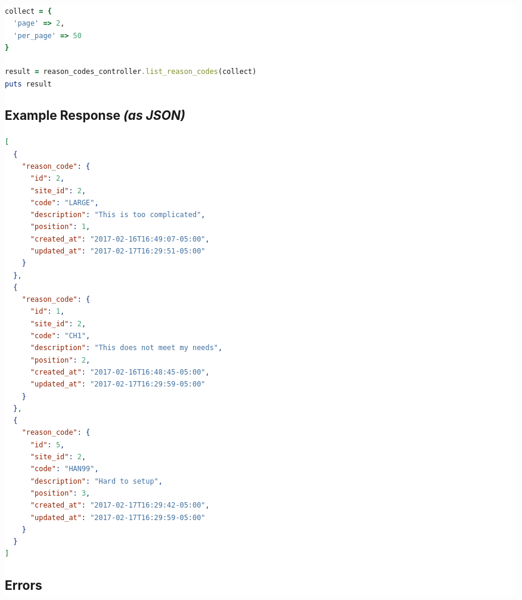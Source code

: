 ```ruby
collect = {
  'page' => 2,
  'per_page' => 50
}

result = reason_codes_controller.list_reason_codes(collect)
puts result
```

## Example Response *(as JSON)*

```json
[
  {
    "reason_code": {
      "id": 2,
      "site_id": 2,
      "code": "LARGE",
      "description": "This is too complicated",
      "position": 1,
      "created_at": "2017-02-16T16:49:07-05:00",
      "updated_at": "2017-02-17T16:29:51-05:00"
    }
  },
  {
    "reason_code": {
      "id": 1,
      "site_id": 2,
      "code": "CH1",
      "description": "This does not meet my needs",
      "position": 2,
      "created_at": "2017-02-16T16:48:45-05:00",
      "updated_at": "2017-02-17T16:29:59-05:00"
    }
  },
  {
    "reason_code": {
      "id": 5,
      "site_id": 2,
      "code": "HAN99",
      "description": "Hard to setup",
      "position": 3,
      "created_at": "2017-02-17T16:29:42-05:00",
      "updated_at": "2017-02-17T16:29:59-05:00"
    }
  }
]
```

## Errors
